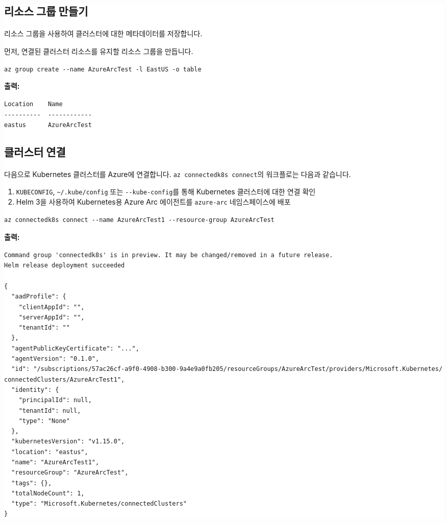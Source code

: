 ## <a name="create-a-resource-group"></a>리소스 그룹 만들기

리소스 그룹을 사용하여 클러스터에 대한 메타데이터를 저장합니다.

먼저, 연결된 클러스터 리소스를 유지할 리소스 그룹을 만듭니다.

```console
az group create --name AzureArcTest -l EastUS -o table
```

**출력:**

```console
Location    Name
----------  ------------
eastus      AzureArcTest
```

## <a name="connect-a-cluster"></a>클러스터 연결

다음으로 Kubernetes 클러스터를 Azure에 연결합니다. `az connectedk8s connect`의 워크플로는 다음과 같습니다.

1. `KUBECONFIG`, `~/.kube/config` 또는 `--kube-config`를 통해 Kubernetes 클러스터에 대한 연결 확인
1. Helm 3을 사용하여 Kubernetes용 Azure Arc 에이전트를 `azure-arc` 네임스페이스에 배포

```console
az connectedk8s connect --name AzureArcTest1 --resource-group AzureArcTest
```

**출력:**

```console
Command group 'connectedk8s' is in preview. It may be changed/removed in a future release.
Helm release deployment succeeded

{
  "aadProfile": {
    "clientAppId": "",
    "serverAppId": "",
    "tenantId": ""
  },
  "agentPublicKeyCertificate": "...",
  "agentVersion": "0.1.0",
  "id": "/subscriptions/57ac26cf-a9f0-4908-b300-9a4e9a0fb205/resourceGroups/AzureArcTest/providers/Microsoft.Kubernetes/connectedClusters/AzureArcTest1",
  "identity": {
    "principalId": null,
    "tenantId": null,
    "type": "None"
  },
  "kubernetesVersion": "v1.15.0",
  "location": "eastus",
  "name": "AzureArcTest1",
  "resourceGroup": "AzureArcTest",
  "tags": {},
  "totalNodeCount": 1,
  "type": "Microsoft.Kubernetes/connectedClusters"
}
```
